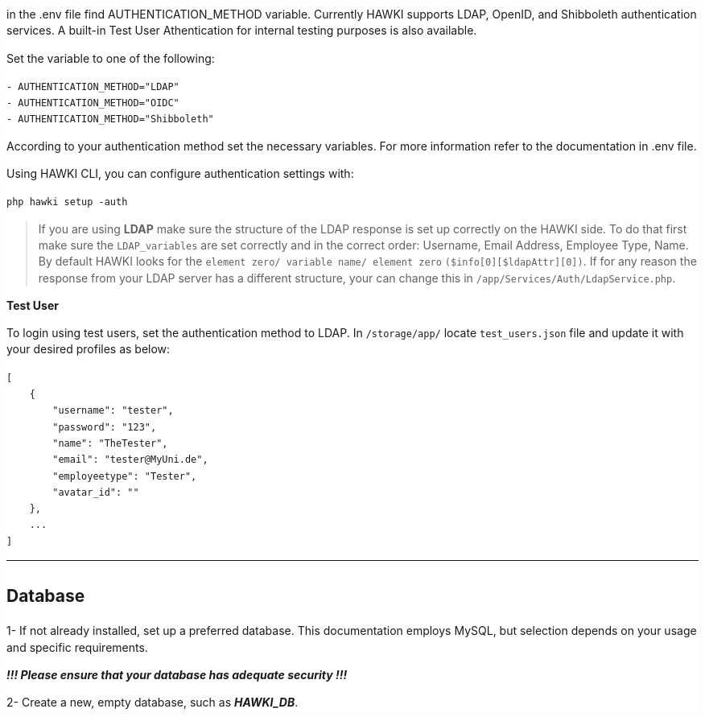 
in the .env file find AUTHENTICATION_METHOD variable.
Currently HAWKI supports LDAP, OpenID, and Shibboleth authentication services. A built-in Test User Athentication for internal testing purposes is also available.

Set the variable to one of the following:

```
- AUTHENTICATION_METHOD="LDAP"
- AUTHENTICATION_METHOD="OIDC"
- AUTHENTICATION_METHOD="Shibboleth"
```

According to your authentication method set the necessary variables. For more information refer to the documentation in .env file.

Using HAWKI CLI, you can configure authentication settings with:

```
php hawki setup -auth
```

>If you are using **LDAP** make sure the structure of the LDAP response is set up correctly on the HAWKI side. To do that first make sure the `LDAP_variables` are set correctly and in the correct order: Username, Email Address, Employee Type, Name. By default HAWKI looks for the `element zero/ variable name/ element zero` `($info[0][$ldapAttr][0])`. If for any reason the response from your LDAP server has a different structure, your can change this in `/app/Services/Auth/LdapService.php`.

**Test User**

To login using test users, set the authentication method to LDAP.
In `/storage/app/` locate `test_users.json` file and update it with your desired profiles as below:

```
[
    {
        "username": "tester",
        "password": "123",
        "name": "TheTester",
        "email": "tester@MyUni.de",
        "employeetype": "Tester",
        "avatar_id": ""
    },
    ...
]
```

---

## Database

1- If not already installed, set up a preferred database. This documentation employs MySQL, but selection depends on your usage and specific requirements.

***!!! Please ensure that your database has adequate security !!!***

2- Create a new, empty database, such as ***HAWKI_DB***.
